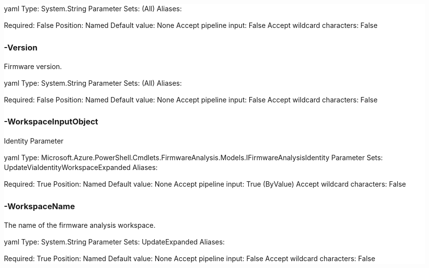 yaml
Type: System.String
Parameter Sets: (All)
Aliases:

Required: False
Position: Named
Default value: None
Accept pipeline input: False
Accept wildcard characters: False


### -Version
Firmware version.

yaml
Type: System.String
Parameter Sets: (All)
Aliases:

Required: False
Position: Named
Default value: None
Accept pipeline input: False
Accept wildcard characters: False


### -WorkspaceInputObject
Identity Parameter

yaml
Type: Microsoft.Azure.PowerShell.Cmdlets.FirmwareAnalysis.Models.IFirmwareAnalysisIdentity
Parameter Sets: UpdateViaIdentityWorkspaceExpanded
Aliases:

Required: True
Position: Named
Default value: None
Accept pipeline input: True (ByValue)
Accept wildcard characters: False


### -WorkspaceName
The name of the firmware analysis workspace.

yaml
Type: System.String
Parameter Sets: UpdateExpanded
Aliases:

Required: True
Position: Named
Default value: None
Accept pipeline input: False
Accept wildcard characters: False
